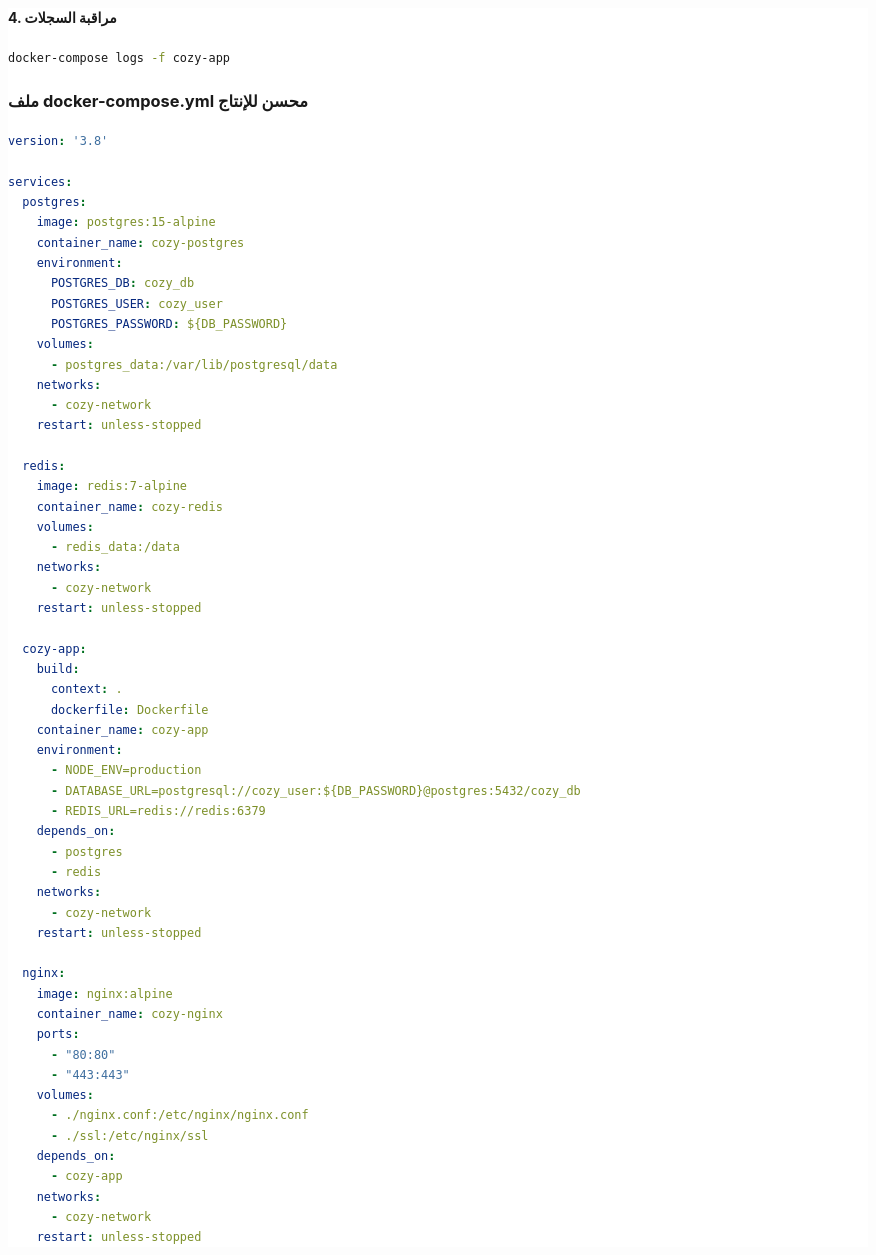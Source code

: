 #### 4. مراقبة السجلات
```bash
docker-compose logs -f cozy-app
```

### ملف docker-compose.yml محسن للإنتاج
```yaml
version: '3.8'

services:
  postgres:
    image: postgres:15-alpine
    container_name: cozy-postgres
    environment:
      POSTGRES_DB: cozy_db
      POSTGRES_USER: cozy_user
      POSTGRES_PASSWORD: ${DB_PASSWORD}
    volumes:
      - postgres_data:/var/lib/postgresql/data
    networks:
      - cozy-network
    restart: unless-stopped

  redis:
    image: redis:7-alpine
    container_name: cozy-redis
    volumes:
      - redis_data:/data
    networks:
      - cozy-network
    restart: unless-stopped

  cozy-app:
    build:
      context: .
      dockerfile: Dockerfile
    container_name: cozy-app
    environment:
      - NODE_ENV=production
      - DATABASE_URL=postgresql://cozy_user:${DB_PASSWORD}@postgres:5432/cozy_db
      - REDIS_URL=redis://redis:6379
    depends_on:
      - postgres
      - redis
    networks:
      - cozy-network
    restart: unless-stopped

  nginx:
    image: nginx:alpine
    container_name: cozy-nginx
    ports:
      - "80:80"
      - "443:443"
    volumes:
      - ./nginx.conf:/etc/nginx/nginx.conf
      - ./ssl:/etc/nginx/ssl
    depends_on:
      - cozy-app
    networks:
      - cozy-network
    restart: unless-stopped

```